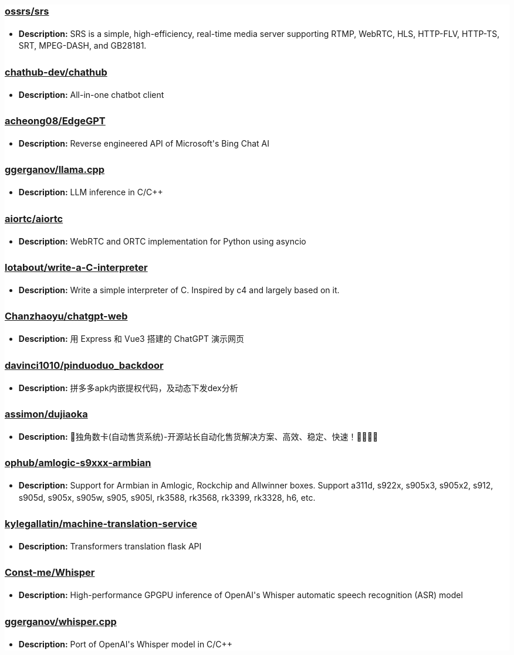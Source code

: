 ### [ossrs/srs](https://github.com/ossrs/srs)
- **Description:** SRS is a simple, high-efficiency, real-time media server supporting RTMP, WebRTC, HLS, HTTP-FLV, HTTP-TS, SRT, MPEG-DASH, and GB28181.

### [chathub-dev/chathub](https://github.com/chathub-dev/chathub)
- **Description:** All-in-one chatbot client

### [acheong08/EdgeGPT](https://github.com/acheong08/EdgeGPT)
- **Description:** Reverse engineered API of Microsoft's Bing Chat AI

### [ggerganov/llama.cpp](https://github.com/ggerganov/llama.cpp)
- **Description:** LLM inference in C/C++

### [aiortc/aiortc](https://github.com/aiortc/aiortc)
- **Description:** WebRTC and ORTC implementation for Python using asyncio

### [lotabout/write-a-C-interpreter](https://github.com/lotabout/write-a-C-interpreter)
- **Description:** Write a simple interpreter of C. Inspired by c4 and largely based on it.

### [Chanzhaoyu/chatgpt-web](https://github.com/Chanzhaoyu/chatgpt-web)
- **Description:** 用 Express 和  Vue3 搭建的 ChatGPT 演示网页

### [davinci1010/pinduoduo_backdoor](https://github.com/davinci1010/pinduoduo_backdoor)
- **Description:** 拼多多apk内嵌提权代码，及动态下发dex分析

### [assimon/dujiaoka](https://github.com/assimon/dujiaoka)
- **Description:** 🦄独角数卡(自动售货系统)-开源站长自动化售货解决方案、高效、稳定、快速！🚀🚀🎉🎉

### [ophub/amlogic-s9xxx-armbian](https://github.com/ophub/amlogic-s9xxx-armbian)
- **Description:** Support for Armbian in Amlogic, Rockchip and Allwinner boxes. Support a311d, s922x, s905x3, s905x2, s912, s905d, s905x, s905w, s905, s905l, rk3588, rk3568, rk3399, rk3328, h6, etc.

### [kylegallatin/machine-translation-service](https://github.com/kylegallatin/machine-translation-service)
- **Description:** Transformers translation flask API

### [Const-me/Whisper](https://github.com/Const-me/Whisper)
- **Description:** High-performance GPGPU inference of OpenAI's Whisper automatic speech recognition (ASR) model

### [ggerganov/whisper.cpp](https://github.com/ggerganov/whisper.cpp)
- **Description:** Port of OpenAI's Whisper model in C/C++

